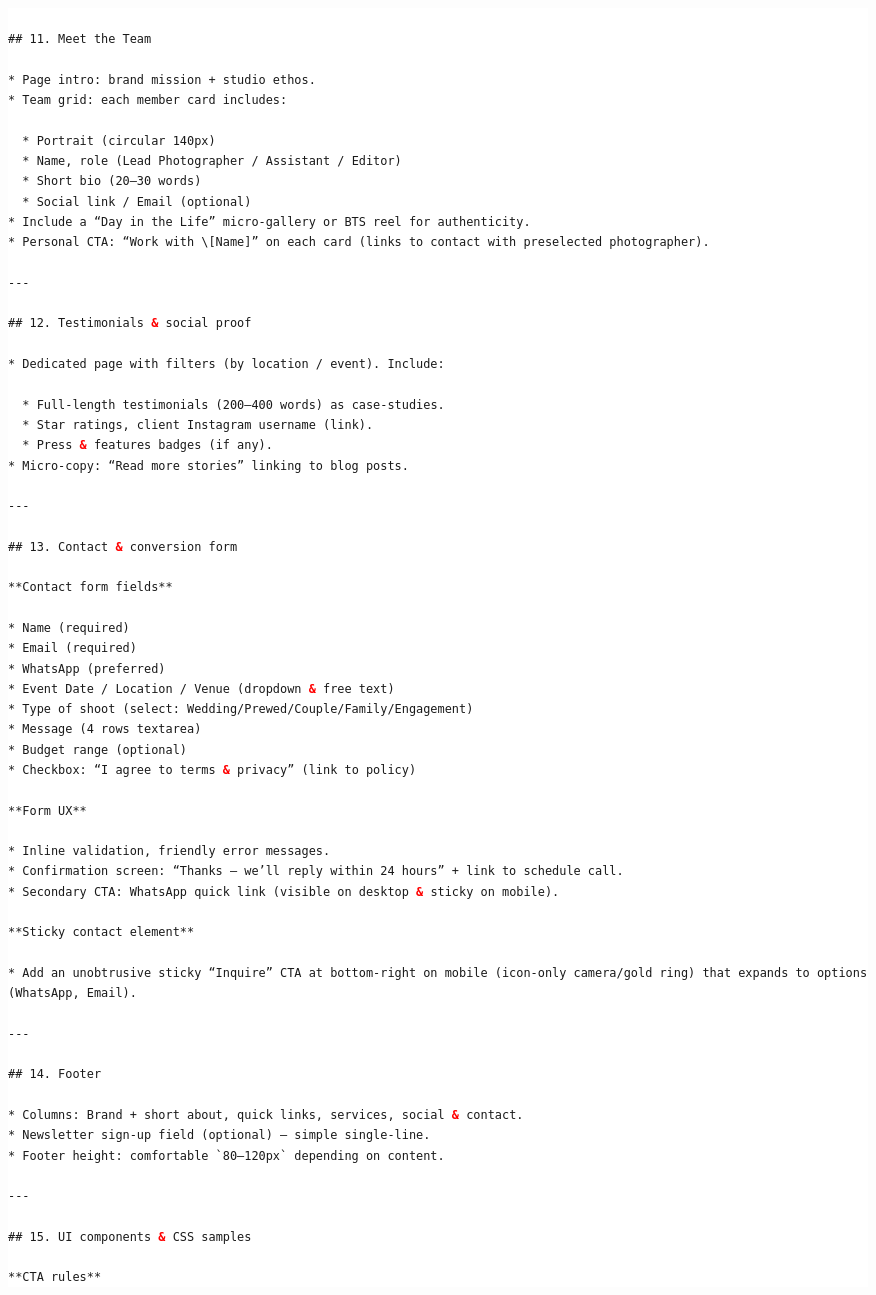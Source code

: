 ```html

## 11. Meet the Team

* Page intro: brand mission + studio ethos.
* Team grid: each member card includes:

  * Portrait (circular 140px)
  * Name, role (Lead Photographer / Assistant / Editor)
  * Short bio (20–30 words)
  * Social link / Email (optional)
* Include a “Day in the Life” micro-gallery or BTS reel for authenticity.
* Personal CTA: “Work with \[Name]” on each card (links to contact with preselected photographer).

---

## 12. Testimonials & social proof

* Dedicated page with filters (by location / event). Include:

  * Full-length testimonials (200–400 words) as case-studies.
  * Star ratings, client Instagram username (link).
  * Press & features badges (if any).
* Micro-copy: “Read more stories” linking to blog posts.

---

## 13. Contact & conversion form

**Contact form fields**

* Name (required)
* Email (required)
* WhatsApp (preferred)
* Event Date / Location / Venue (dropdown & free text)
* Type of shoot (select: Wedding/Prewed/Couple/Family/Engagement)
* Message (4 rows textarea)
* Budget range (optional)
* Checkbox: “I agree to terms & privacy” (link to policy)

**Form UX**

* Inline validation, friendly error messages.
* Confirmation screen: “Thanks — we’ll reply within 24 hours” + link to schedule call.
* Secondary CTA: WhatsApp quick link (visible on desktop & sticky on mobile).

**Sticky contact element**

* Add an unobtrusive sticky “Inquire” CTA at bottom-right on mobile (icon-only camera/gold ring) that expands to options (WhatsApp, Email).

---

## 14. Footer

* Columns: Brand + short about, quick links, services, social & contact.
* Newsletter sign-up field (optional) — simple single-line.
* Footer height: comfortable `80–120px` depending on content.

---

## 15. UI components & CSS samples

**CTA rules**
```